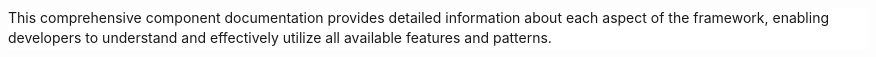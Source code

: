 ```typescript
```

This comprehensive component documentation provides detailed information about
each aspect of the framework, enabling developers to understand and effectively
utilize all available features and patterns.
